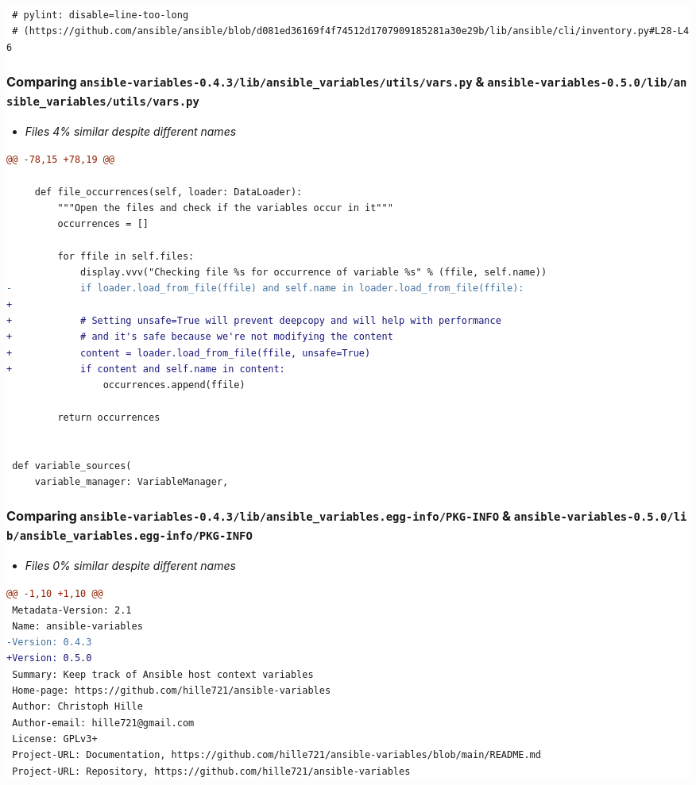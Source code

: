 ```diff
 # pylint: disable=line-too-long
 # (https://github.com/ansible/ansible/blob/d081ed36169f4f74512d1707909185281a30e29b/lib/ansible/cli/inventory.py#L28-L46
```

### Comparing `ansible-variables-0.4.3/lib/ansible_variables/utils/vars.py` & `ansible-variables-0.5.0/lib/ansible_variables/utils/vars.py`

 * *Files 4% similar despite different names*

```diff
@@ -78,15 +78,19 @@
 
     def file_occurrences(self, loader: DataLoader):
         """Open the files and check if the variables occur in it"""
         occurrences = []
 
         for ffile in self.files:
             display.vvv("Checking file %s for occurrence of variable %s" % (ffile, self.name))
-            if loader.load_from_file(ffile) and self.name in loader.load_from_file(ffile):
+
+            # Setting unsafe=True will prevent deepcopy and will help with performance
+            # and it's safe because we're not modifying the content
+            content = loader.load_from_file(ffile, unsafe=True)
+            if content and self.name in content:
                 occurrences.append(ffile)
 
         return occurrences
 
 
 def variable_sources(
     variable_manager: VariableManager,
```

### Comparing `ansible-variables-0.4.3/lib/ansible_variables.egg-info/PKG-INFO` & `ansible-variables-0.5.0/lib/ansible_variables.egg-info/PKG-INFO`

 * *Files 0% similar despite different names*

```diff
@@ -1,10 +1,10 @@
 Metadata-Version: 2.1
 Name: ansible-variables
-Version: 0.4.3
+Version: 0.5.0
 Summary: Keep track of Ansible host context variables
 Home-page: https://github.com/hille721/ansible-variables
 Author: Christoph Hille
 Author-email: hille721@gmail.com
 License: GPLv3+
 Project-URL: Documentation, https://github.com/hille721/ansible-variables/blob/main/README.md
 Project-URL: Repository, https://github.com/hille721/ansible-variables
```
